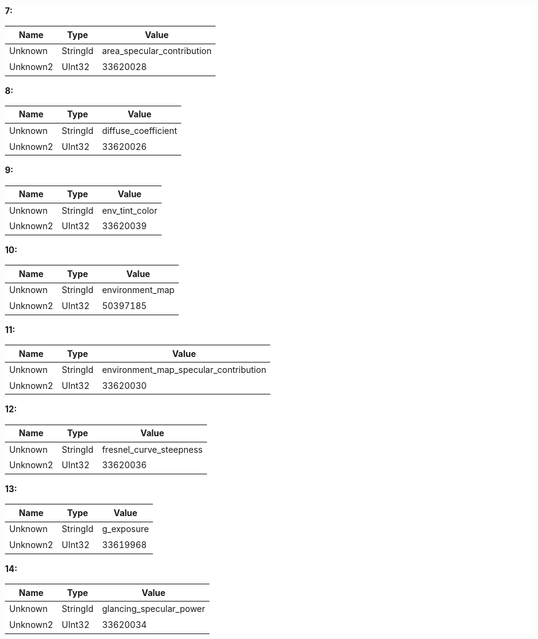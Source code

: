 
**7:**

Name	| Type	| Value
---	|---	|---	|
Unknown	|StringId	|area_specular_contribution
Unknown2	|UInt32	|33620028


**8:**

Name	| Type	| Value
---	|---	|---	|
Unknown	|StringId	|diffuse_coefficient
Unknown2	|UInt32	|33620026


**9:**

Name	| Type	| Value
---	|---	|---	|
Unknown	|StringId	|env_tint_color
Unknown2	|UInt32	|33620039


**10:**

Name	| Type	| Value
---	|---	|---	|
Unknown	|StringId	|environment_map
Unknown2	|UInt32	|50397185


**11:**

Name	| Type	| Value
---	|---	|---	|
Unknown	|StringId	|environment_map_specular_contribution
Unknown2	|UInt32	|33620030


**12:**

Name	| Type	| Value
---	|---	|---	|
Unknown	|StringId	|fresnel_curve_steepness
Unknown2	|UInt32	|33620036


**13:**

Name	| Type	| Value
---	|---	|---	|
Unknown	|StringId	|g_exposure
Unknown2	|UInt32	|33619968


**14:**

Name	| Type	| Value
---	|---	|---	|
Unknown	|StringId	|glancing_specular_power
Unknown2	|UInt32	|33620034

